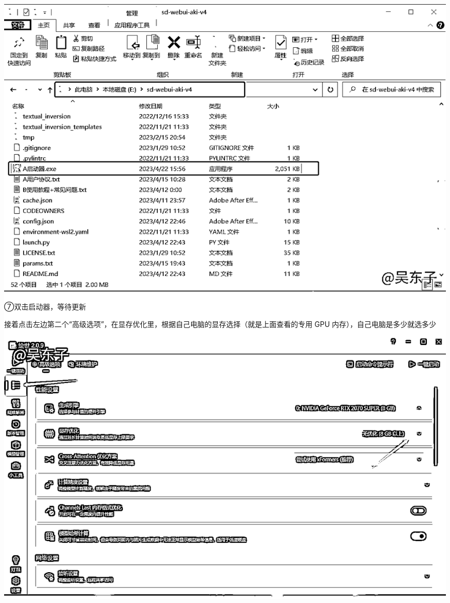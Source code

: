 ![](img/3397ee05b9f7c7929a90b6ddc6d1761f.png)

⑦双击启动器，等待更新

接着点击左边第二个“高级选项”，在显存优化里，根据自己电脑的显存选择（就是上面查看的专用 GPU 内存），自己电脑是多少就选多少

![](img/900958a471175e053840f69c3b1d8031.png)
